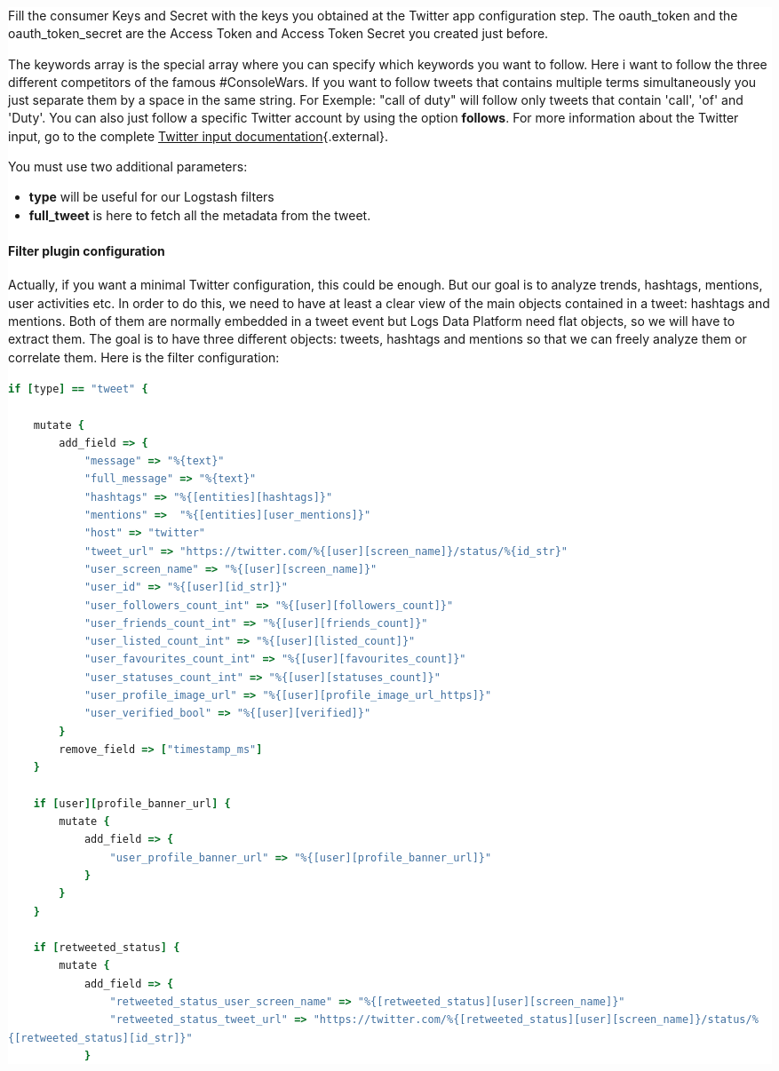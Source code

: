 Fill the consumer Keys and Secret with the keys you obtained at the Twitter app configuration step. The oauth_token and the oauth_token_secret are the Access Token and Access Token Secret you created just before.

The keywords array is the special array where you can specify which keywords you want to follow. Here i want to follow the three different competitors of the famous #ConsoleWars. If you want to follow tweets that contains multiple terms simultaneously you just separate them by a space in the same string. For Exemple: "call of duty" will follow only tweets that contain 'call', 'of' and 'Duty'. You can also just follow a specific Twitter account by using the option **follows**. For more information about the Twitter input, go to the complete [Twitter input documentation](https://www.elastic.co/guide/en/logstash/6.7/plugins-inputs-twitter.html){.external}.

You must use two additional parameters:

- **type** will be useful for our Logstash filters
- **full_tweet** is here to fetch all the metadata from the tweet.

#### Filter plugin configuration

Actually, if you want a minimal Twitter configuration, this could be enough. But our goal is to analyze trends, hashtags, mentions, user activities etc. In order to do this, we need to have at least a clear view of the main objects contained in a tweet: hashtags and mentions. Both of them are normally embedded in a tweet event but Logs Data Platform need flat objects, so we will have to extract them. The goal is to have three different objects: tweets, hashtags and mentions so that we can freely analyze them or correlate them. Here is the filter configuration:


```ruby
if [type] == "tweet" {

	mutate {
		add_field => {
			"message" => "%{text}"
			"full_message" => "%{text}"
			"hashtags" => "%{[entities][hashtags]}"
			"mentions" =>  "%{[entities][user_mentions]}"
			"host" => "twitter"
			"tweet_url" => "https://twitter.com/%{[user][screen_name]}/status/%{id_str}"
			"user_screen_name" => "%{[user][screen_name]}"
			"user_id" => "%{[user][id_str]}"
			"user_followers_count_int" => "%{[user][followers_count]}"
			"user_friends_count_int" => "%{[user][friends_count]}"
			"user_listed_count_int" => "%{[user][listed_count]}"
			"user_favourites_count_int" => "%{[user][favourites_count]}"
			"user_statuses_count_int" => "%{[user][statuses_count]}"
			"user_profile_image_url" => "%{[user][profile_image_url_https]}"
			"user_verified_bool" => "%{[user][verified]}"
		}
		remove_field => ["timestamp_ms"]
	}

	if [user][profile_banner_url] {
		mutate {
			add_field => {
				"user_profile_banner_url" => "%{[user][profile_banner_url]}"
			}
		}
	}

	if [retweeted_status] {
		mutate {
			add_field => {
				"retweeted_status_user_screen_name" => "%{[retweeted_status][user][screen_name]}"
				"retweeted_status_tweet_url" => "https://twitter.com/%{[retweeted_status][user][screen_name]}/status/%{[retweeted_status][id_str]}"
			}
```